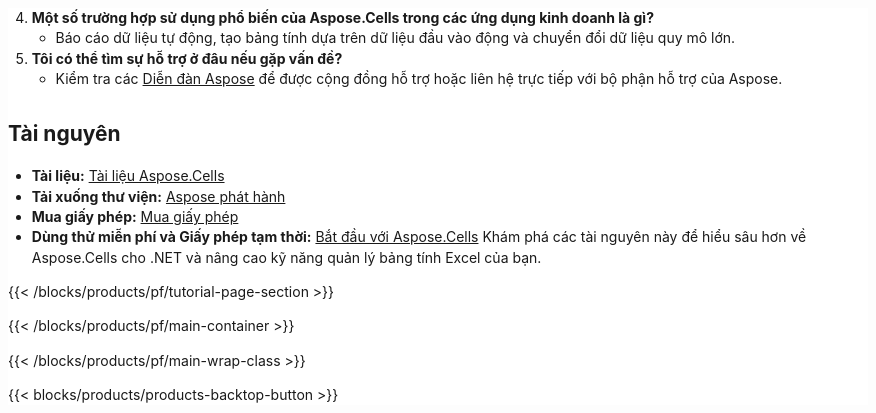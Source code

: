 4. **Một số trường hợp sử dụng phổ biến của Aspose.Cells trong các ứng dụng kinh doanh là gì?**
   - Báo cáo dữ liệu tự động, tạo bảng tính dựa trên dữ liệu đầu vào động và chuyển đổi dữ liệu quy mô lớn.
5. **Tôi có thể tìm sự hỗ trợ ở đâu nếu gặp vấn đề?**
   - Kiểm tra các [Diễn đàn Aspose](https://forum.aspose.com/c/cells/9) để được cộng đồng hỗ trợ hoặc liên hệ trực tiếp với bộ phận hỗ trợ của Aspose.
## Tài nguyên
- **Tài liệu:** [Tài liệu Aspose.Cells](https://reference.aspose.com/cells/net/)
- **Tải xuống thư viện:** [Aspose phát hành](https://releases.aspose.com/cells/net/)
- **Mua giấy phép:** [Mua giấy phép](https://purchase.aspose.com/buy)
- **Dùng thử miễn phí và Giấy phép tạm thời:** [Bắt đầu với Aspose.Cells](https://releases.aspose.com/cells/net/)
Khám phá các tài nguyên này để hiểu sâu hơn về Aspose.Cells cho .NET và nâng cao kỹ năng quản lý bảng tính Excel của bạn.

{{< /blocks/products/pf/tutorial-page-section >}}

{{< /blocks/products/pf/main-container >}}

{{< /blocks/products/pf/main-wrap-class >}}

{{< blocks/products/products-backtop-button >}}